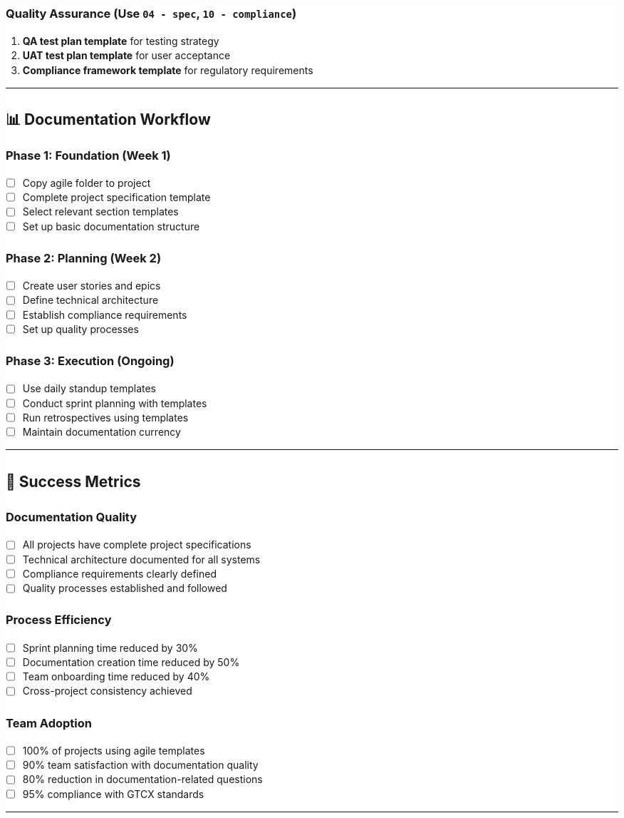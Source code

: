 ### **Quality Assurance** (Use `04 - spec`, `10 - compliance`)
1. **QA test plan template** for testing strategy
2. **UAT test plan template** for user acceptance
3. **Compliance framework template** for regulatory requirements

---

## **📊 Documentation Workflow**

### **Phase 1: Foundation** (Week 1)
- [ ] Copy agile folder to project
- [ ] Complete project specification template
- [ ] Select relevant section templates
- [ ] Set up basic documentation structure

### **Phase 2: Planning** (Week 2)
- [ ] Create user stories and epics
- [ ] Define technical architecture
- [ ] Establish compliance requirements
- [ ] Set up quality processes

### **Phase 3: Execution** (Ongoing)
- [ ] Use daily standup templates
- [ ] Conduct sprint planning with templates
- [ ] Run retrospectives using templates
- [ ] Maintain documentation currency

---

## **🎯 Success Metrics**

### **Documentation Quality**
- [ ] All projects have complete project specifications
- [ ] Technical architecture documented for all systems
- [ ] Compliance requirements clearly defined
- [ ] Quality processes established and followed

### **Process Efficiency**
- [ ] Sprint planning time reduced by 30%
- [ ] Documentation creation time reduced by 50%
- [ ] Team onboarding time reduced by 40%
- [ ] Cross-project consistency achieved

### **Team Adoption**
- [ ] 100% of projects using agile templates
- [ ] 90% team satisfaction with documentation quality
- [ ] 80% reduction in documentation-related questions
- [ ] 95% compliance with GTCX standards

---
